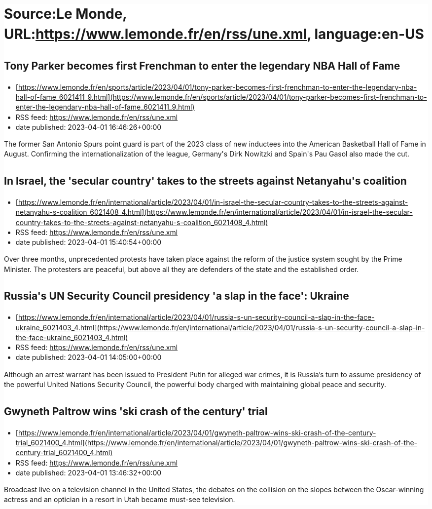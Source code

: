 # Source:Le Monde, URL:https://www.lemonde.fr/en/rss/une.xml, language:en-US

## Tony Parker becomes first Frenchman to enter the legendary NBA Hall of Fame
 - [https://www.lemonde.fr/en/sports/article/2023/04/01/tony-parker-becomes-first-frenchman-to-enter-the-legendary-nba-hall-of-fame_6021411_9.html](https://www.lemonde.fr/en/sports/article/2023/04/01/tony-parker-becomes-first-frenchman-to-enter-the-legendary-nba-hall-of-fame_6021411_9.html)
 - RSS feed: https://www.lemonde.fr/en/rss/une.xml
 - date published: 2023-04-01 16:46:26+00:00

The former San Antonio Spurs point guard is part of the 2023 class of new inductees into the American Basketball Hall of Fame in August.  Confirming the internationalization of the  league, Germany's Dirk Nowitzki and Spain's Pau Gasol also made the cut.

## In Israel, the 'secular country' takes to the streets against Netanyahu's coalition
 - [https://www.lemonde.fr/en/international/article/2023/04/01/in-israel-the-secular-country-takes-to-the-streets-against-netanyahu-s-coalition_6021408_4.html](https://www.lemonde.fr/en/international/article/2023/04/01/in-israel-the-secular-country-takes-to-the-streets-against-netanyahu-s-coalition_6021408_4.html)
 - RSS feed: https://www.lemonde.fr/en/rss/une.xml
 - date published: 2023-04-01 15:40:54+00:00

Over three months, unprecedented protests have taken place against the reform of the justice system sought by the Prime Minister. The protesters are peaceful, but above all they are defenders of the state and the established order.

## Russia's UN Security Council presidency 'a slap in the face': Ukraine
 - [https://www.lemonde.fr/en/international/article/2023/04/01/russia-s-un-security-council-a-slap-in-the-face-ukraine_6021403_4.html](https://www.lemonde.fr/en/international/article/2023/04/01/russia-s-un-security-council-a-slap-in-the-face-ukraine_6021403_4.html)
 - RSS feed: https://www.lemonde.fr/en/rss/une.xml
 - date published: 2023-04-01 14:05:00+00:00

Although an arrest warrant has been issued to President Putin for alleged war crimes, it is Russia’s turn to assume presidency of the powerful United Nations Security Council, the powerful body charged with maintaining global peace and security.

## Gwyneth Paltrow wins 'ski crash of the century' trial
 - [https://www.lemonde.fr/en/international/article/2023/04/01/gwyneth-paltrow-wins-ski-crash-of-the-century-trial_6021400_4.html](https://www.lemonde.fr/en/international/article/2023/04/01/gwyneth-paltrow-wins-ski-crash-of-the-century-trial_6021400_4.html)
 - RSS feed: https://www.lemonde.fr/en/rss/une.xml
 - date published: 2023-04-01 13:46:32+00:00

Broadcast live on a television channel in the United States, the debates on the collision on the slopes between the Oscar-winning actress and an optician in a resort in Utah became must-see television.

